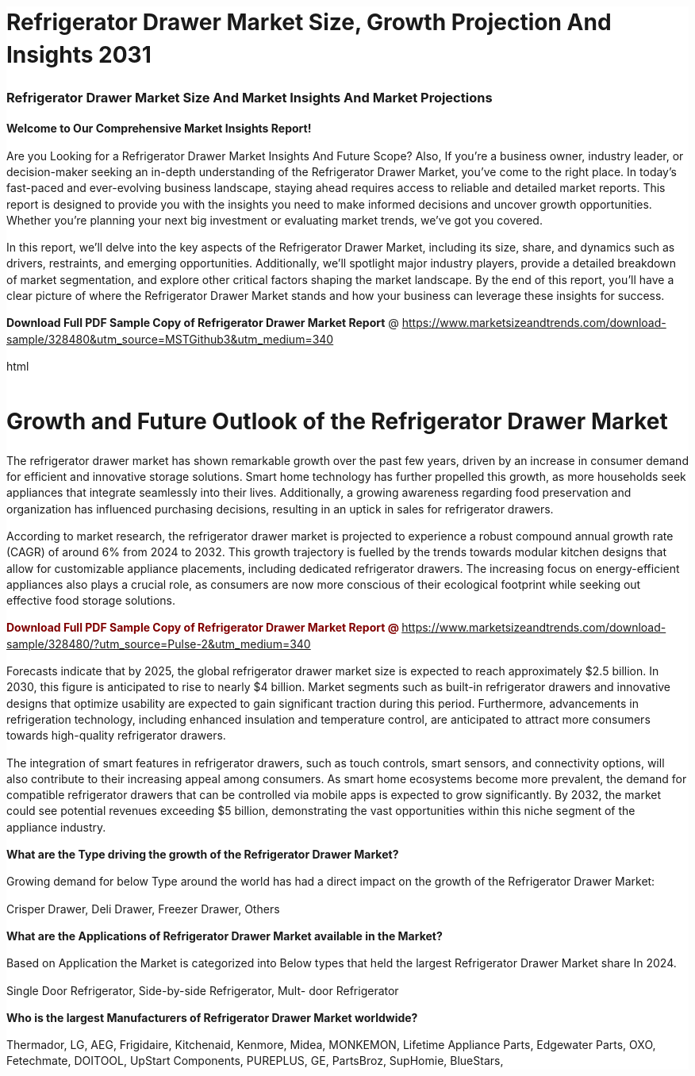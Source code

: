 <H1> Refrigerator Drawer Market Size, Growth Projection And Insights 2031</H1><div class="" data-test-id=""><h3><span class="">Refrigerator Drawer Market Size And Market Insights And Market Projections</span></h3></div><div class="" data-test-id=""><p><strong>Welcome to Our Comprehensive Market Insights Report!</strong></p><p>Are you Looking for a Refrigerator Drawer Market Insights And Future Scope? Also, If you&rsquo;re a business owner, industry leader, or decision-maker seeking an in-depth understanding of the Refrigerator Drawer Market, you&rsquo;ve come to the right place. In today&rsquo;s fast-paced and ever-evolving business landscape, staying ahead requires access to reliable and detailed market reports. This report is designed to provide you with the insights you need to make informed decisions and uncover growth opportunities. Whether you&rsquo;re planning your next big investment or evaluating market trends, we&rsquo;ve got you covered.</p><p>In this report, we&rsquo;ll delve into the key aspects of the Refrigerator Drawer Market, including its size, share, and dynamics such as drivers, restraints, and emerging opportunities. Additionally, we&rsquo;ll spotlight major industry players, provide a detailed breakdown of market segmentation, and explore other critical factors shaping the market landscape. By the end of this report, you&rsquo;ll have a clear picture of where the Refrigerator Drawer Market stands and how your business can leverage these insights for success.</p><p><strong>Download Full PDF Sample Copy of Refrigerator Drawer Market Report</strong> @ <a href="https://www.marketsizeandtrends.com/download-sample/328480&utm_source=MSTGithub3&utm_medium=340" target="_blank">https://www.marketsizeandtrends.com/download-sample/328480&utm_source=MSTGithub3&utm_medium=340</a></p></div><div class="" data-test-id=""><p><span class="">html<!DOCTYPE html><html lang="en"><head> <meta charset="UTF-8"> <meta name="viewport" content="width=device-width, initial-scale=1.0"> <title>Refrigerator Drawer Market Growth and Outlook</title></head><body> <h1>Growth and Future Outlook of the Refrigerator Drawer Market</h1> <p>The refrigerator drawer market has shown remarkable growth over the past few years, driven by an increase in consumer demand for efficient and innovative storage solutions. Smart home technology has further propelled this growth, as more households seek appliances that integrate seamlessly into their lives. Additionally, a growing awareness regarding food preservation and organization has influenced purchasing decisions, resulting in an uptick in sales for refrigerator drawers.</p> <p>According to market research, the refrigerator drawer market is projected to experience a robust compound annual growth rate (CAGR) of around 6% from 2024 to 2032. This growth trajectory is fuelled by the trends towards modular kitchen designs that allow for customizable appliance placements, including dedicated refrigerator drawers. The increasing focus on energy-efficient appliances also plays a crucial role, as consumers are now more conscious of their ecological footprint while seeking out effective food storage solutions.</p> <p><strong><span style="color: #800000;">Download Full PDF Sample Copy of Refrigerator Drawer Market Report @</span>&nbsp;</strong><a href="https://www.marketsizeandtrends.com/download-sample/328480/?utm_source=Pulse-2&amp;utm_medium=340">https://www.marketsizeandtrends.com/download-sample/328480/?utm_source=Pulse-2&amp;utm_medium=340</a></p> <p>Forecasts indicate that by 2025, the global refrigerator drawer market size is expected to reach approximately $2.5 billion. In 2030, this figure is anticipated to rise to nearly $4 billion. Market segments such as built-in refrigerator drawers and innovative designs that optimize usability are expected to gain significant traction during this period. Furthermore, advancements in refrigeration technology, including enhanced insulation and temperature control, are anticipated to attract more consumers towards high-quality refrigerator drawers.</p> <p>The integration of smart features in refrigerator drawers, such as touch controls, smart sensors, and connectivity options, will also contribute to their increasing appeal among consumers. As smart home ecosystems become more prevalent, the demand for compatible refrigerator drawers that can be controlled via mobile apps is expected to grow significantly. By 2032, the market could see potential revenues exceeding $5 billion, demonstrating the vast opportunities within this niche segment of the appliance industry.</p></body></html></span></p><p><strong><span class="">What are the&nbsp;Type driving the growth of the Refrigerator Drawer Market?</span></strong></p></div><div class="" data-test-id=""><p><span class="">Growing demand for below Type around the world has had a direct impact on the growth of the Refrigerator Drawer Market:</span></p></div><div class="" data-test-id=""><p>Crisper Drawer, Deli Drawer, Freezer Drawer, Others</p><p><span class=""><strong>What are the&nbsp;Applications&nbsp;of Refrigerator Drawer Market available in the Market?</strong></span></p></div><div class="" data-test-id=""><p><span class="">Based on Application the Market is categorized into Below types that held the largest Refrigerator Drawer Market share In 2024.</span></p></div><div class="" data-test-id=""><p><span class="">Single Door Refrigerator, Side-by-side Refrigerator, Mult- door Refrigerator</span></p><p><span class=""><strong>Who is the largest Manufacturers of Refrigerator Drawer Market worldwide?</strong></span></p></div><div class="" data-test-id=""><p><span class="">Thermador, LG, AEG, Frigidaire, Kitchenaid, Kenmore, Midea, MONKEMON, Lifetime Appliance Parts, Edgewater Parts, OXO, Fetechmate, DOITOOL, UpStart Components, PUREPLUS, GE, PartsBroz, SupHomie, BlueStars,